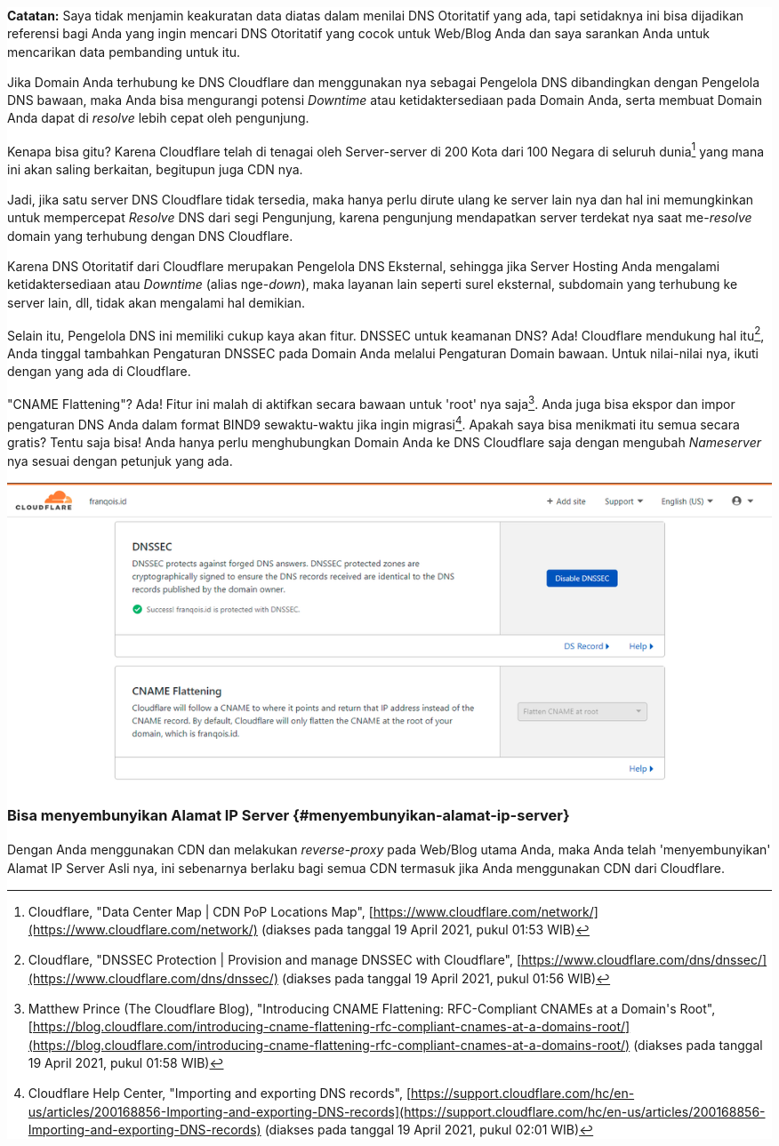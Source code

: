 **Catatan:** Saya tidak menjamin keakuratan data diatas dalam menilai DNS Otoritatif yang ada, tapi setidaknya ini bisa dijadikan referensi bagi Anda yang ingin mencari DNS Otoritatif yang cocok untuk Web/Blog Anda dan saya sarankan Anda untuk mencarikan data pembanding untuk itu.

Jika Domain Anda terhubung ke DNS Cloudflare dan menggunakan nya sebagai Pengelola DNS dibandingkan dengan Pengelola DNS bawaan, maka Anda bisa mengurangi potensi _Downtime_ atau ketidaktersediaan pada Domain Anda, serta membuat Domain Anda dapat di _resolve_ lebih cepat oleh pengunjung.

Kenapa bisa gitu? Karena Cloudflare telah di tenagai oleh Server-server di 200 Kota dari 100 Negara di seluruh dunia[^2] yang mana ini akan saling berkaitan, begitupun juga CDN nya. 

Jadi, jika satu server DNS Cloudflare tidak tersedia, maka hanya perlu dirute ulang ke server lain nya dan hal ini memungkinkan untuk mempercepat _Resolve_ DNS dari segi Pengunjung, karena pengunjung mendapatkan server terdekat nya saat me-_resolve_ domain yang terhubung dengan DNS Cloudflare.

Karena DNS Otoritatif dari Cloudflare merupakan Pengelola DNS Eksternal, sehingga jika Server Hosting Anda mengalami ketidaktersediaan atau _Downtime_ (alias nge-_down_), maka layanan lain seperti surel eksternal, subdomain yang terhubung ke server lain, dll, tidak akan mengalami hal demikian.

Selain itu, Pengelola DNS ini memiliki cukup kaya akan fitur. DNSSEC untuk keamanan DNS? Ada! Cloudflare mendukung hal itu[^3], Anda tinggal tambahkan Pengaturan DNSSEC pada Domain Anda melalui Pengaturan Domain bawaan. Untuk nilai-nilai nya, ikuti dengan yang ada di Cloudflare. 

"CNAME Flattening"? Ada! Fitur ini malah di aktifkan secara bawaan untuk 'root' nya saja[^4]. Anda juga bisa ekspor dan impor pengaturan DNS Anda dalam format BIND9 sewaktu-waktu jika ingin migrasi[^5]. Apakah saya bisa menikmati itu semua secara gratis? Tentu saja bisa! Anda hanya perlu menghubungkan Domain Anda ke DNS Cloudflare saja dengan mengubah _Nameserver_ nya sesuai dengan petunjuk yang ada.

![Opsi Fitur "DNSSEC" dan "CNAME Flattening" di Cloudflare](Cloudflare_DNS_DNSSEC_CNAME-Flattening.png)

[^2]: Cloudflare, "Data Center Map | CDN PoP Locations Map", [https://www.cloudflare.com/network/](https://www.cloudflare.com/network/) (diakses pada tanggal 19 April 2021, pukul 01:53 WIB)

[^3]: Cloudflare, "DNSSEC Protection | Provision and manage DNSSEC with Cloudflare", [https://www.cloudflare.com/dns/dnssec/](https://www.cloudflare.com/dns/dnssec/) (diakses pada tanggal 19 April 2021, pukul 01:56 WIB)

[^4]: Matthew Prince \(The Cloudflare Blog\), "Introducing CNAME Flattening: RFC-Compliant CNAMEs at a Domain's Root", [https://blog.cloudflare.com/introducing-cname-flattening-rfc-compliant-cnames-at-a-domains-root/](https://blog.cloudflare.com/introducing-cname-flattening-rfc-compliant-cnames-at-a-domains-root/) (diakses pada tanggal 19 April 2021, pukul 01:58 WIB)

[^5]: Cloudflare Help Center, "Importing and exporting DNS records", [https://support.cloudflare.com/hc/en-us/articles/200168856-Importing-and-exporting-DNS-records](https://support.cloudflare.com/hc/en-us/articles/200168856-Importing-and-exporting-DNS-records) (diakses pada tanggal 19 April 2021, pukul 02:01 WIB)

### Bisa menyembunyikan Alamat IP Server {#menyembunyikan-alamat-ip-server}
Dengan Anda menggunakan CDN dan melakukan _reverse-proxy_ pada Web/Blog utama Anda, maka Anda telah 'menyembunyikan' Alamat IP Server Asli nya, ini sebenarnya berlaku bagi semua CDN termasuk jika Anda menggunakan CDN dari Cloudflare.


[^1]: Cloudflare, "Our Plans | Pricing", [https://www.cloudflare.com/plans/](https://www.cloudflare.com/plans/) (diakses pada tanggal 19 April 2021, pukul 01:46 WIB)
[^6]: Cloudflare, "Cloudflare WAF | Web Application Firewall", [https://www.cloudflare.com/waf/](https://www.cloudflare.com/waf/) (diakses pada tanggal 19 April 2021, pukul 02:11 WIB)
[^7]: Syeilendra Pramuditya, "Koneksi Internet Telkom (IndiHome/Telkomsel) Tidak Bisa Akses CloudFlare?", [https://syeilendrapramuditya.wordpress.com/2020/04/29/koneksi-internet-telkom-indihome-telkomsel-tidak-bisa-akses-cloudflare/](https://syeilendrapramuditya.wordpress.com/2020/04/29/koneksi-internet-telkom-indihome-telkomsel-tidak-bisa-akses-cloudflare/) (diakses pada tanggal 11 April 2021, pukul 23:42 WIB)
[^8]: Harsh Kansagara \(Twitter: @theharshin\), [https://twitter.com/theharshin/status/1278606869691424768](https://twitter.com/theharshin/status/1278606869691424768) (diakses pada tanggal 11 April 2021, pukul 23:50 WIB)
[^9]: Diskusi Web Hosting, "Masalah Telkomsel/Telkom ?", [https://www.diskusiwebhosting.com/threads/masalah-telkomsel-telkom.34190/](https://www.diskusiwebhosting.com/threads/masalah-telkomsel-telkom.34190/) (diakses pada tanggal 11 April 2021, pukul 23:44 WIB)
[^10]: BiruDaun Web Developer, "Cloudflare? It’s time we moved on.", [https://www.indonesiadigitalmarketing.id/id/cloudflare-its-time-we-moved-on/](https://www.indonesiadigitalmarketing.id/id/cloudflare-its-time-we-moved-on/) (diakses pada tanggal 19 April 2021, pukul 06:02 WIB)
[^11]: Chris Chua \(The Cloudflare Blog\), "Good Morning, Jakarta!", [https://blog.cloudflare.com/selamat-pagi-jakarta-customers/](https://blog.cloudflare.com/selamat-pagi-jakarta-customers/) (diakses pada tanggal 19 April 2021, pukul 17:26 WIB)
[^12]: "United States Securities and Exchange Commission" dan "Cloudflare, Inc.", Halaman 79 dari Dokumen "FORM S-1 REGISTRATION STATEMENT", [https://www.sec.gov/Archives/edgar/data/1477333/000119312519222176/d735023ds1.htm](https://www.sec.gov/Archives/edgar/data/1477333/000119312519222176/d735023ds1.htm) (diakses pada tanggal 14 April 2021, pukul 22:27 WIB)
[^13]: Hunter Ray \(GitHub: judge2020\), "Explanation", [https://github.com/judge2020/cloudflare-connectivity-test/wiki/Explanation](https://github.com/judge2020/cloudflare-connectivity-test/wiki/Explanation) (diakses pada tanggal 14 April 2021, pukul 23:45 WIB)
[^14]: Dom J. H. \(Cloudflare Community\), "Peering - Why don’t I reach the closest datacenter to me?", [https://community.cloudflare.com/t/peering-why-dont-i-reach-the-closest-datacenter-to-me/76479](https://community.cloudflare.com/t/peering-why-dont-i-reach-the-closest-datacenter-to-me/76479) (diakses pada tanggal 19 April 2021, pukul 03:38 WIB)
